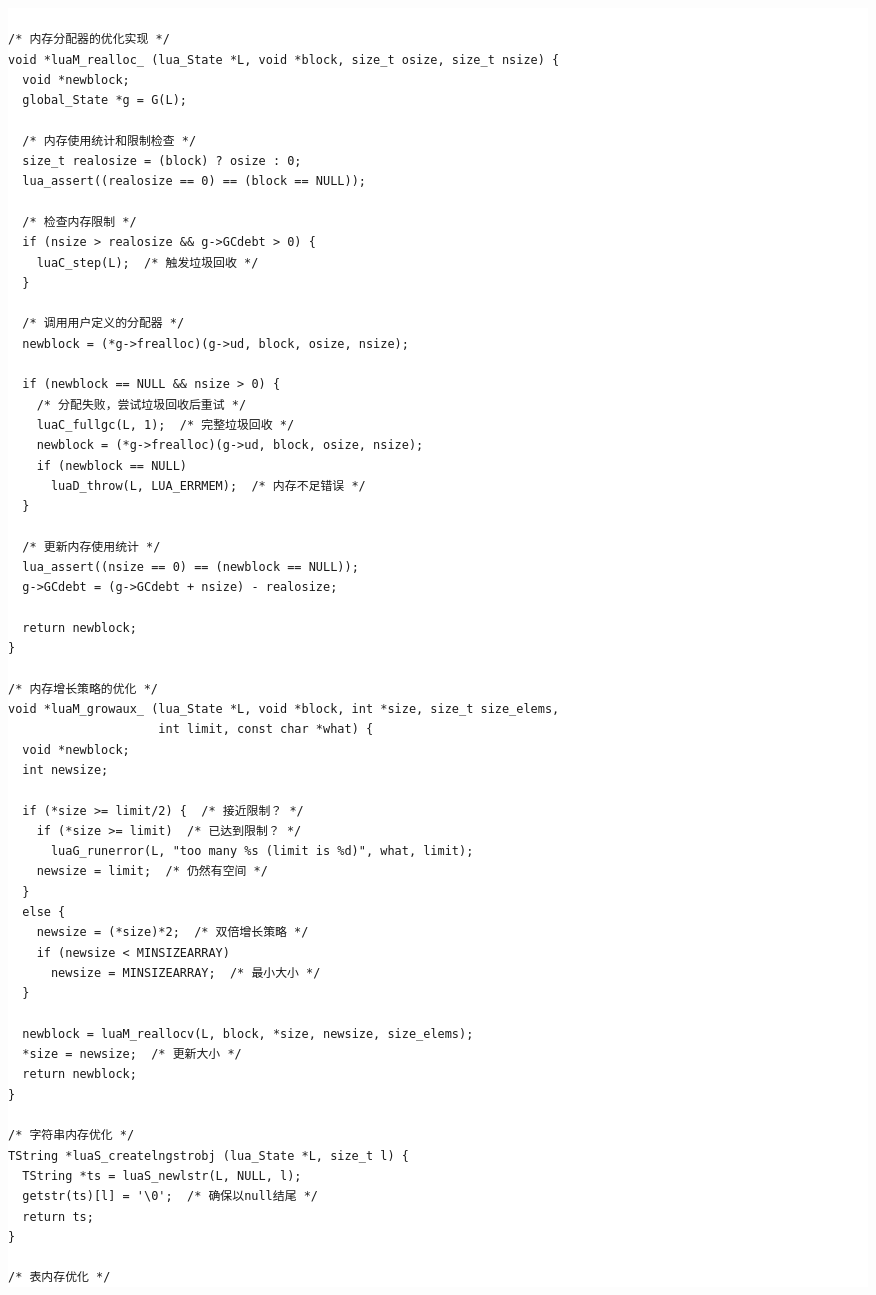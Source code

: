 ```

/* 内存分配器的优化实现 */
void *luaM_realloc_ (lua_State *L, void *block, size_t osize, size_t nsize) {
  void *newblock;
  global_State *g = G(L);

  /* 内存使用统计和限制检查 */
  size_t realosize = (block) ? osize : 0;
  lua_assert((realosize == 0) == (block == NULL));

  /* 检查内存限制 */
  if (nsize > realosize && g->GCdebt > 0) {
    luaC_step(L);  /* 触发垃圾回收 */
  }

  /* 调用用户定义的分配器 */
  newblock = (*g->frealloc)(g->ud, block, osize, nsize);

  if (newblock == NULL && nsize > 0) {
    /* 分配失败，尝试垃圾回收后重试 */
    luaC_fullgc(L, 1);  /* 完整垃圾回收 */
    newblock = (*g->frealloc)(g->ud, block, osize, nsize);
    if (newblock == NULL)
      luaD_throw(L, LUA_ERRMEM);  /* 内存不足错误 */
  }

  /* 更新内存使用统计 */
  lua_assert((nsize == 0) == (newblock == NULL));
  g->GCdebt = (g->GCdebt + nsize) - realosize;

  return newblock;
}

/* 内存增长策略的优化 */
void *luaM_growaux_ (lua_State *L, void *block, int *size, size_t size_elems,
                     int limit, const char *what) {
  void *newblock;
  int newsize;

  if (*size >= limit/2) {  /* 接近限制？ */
    if (*size >= limit)  /* 已达到限制？ */
      luaG_runerror(L, "too many %s (limit is %d)", what, limit);
    newsize = limit;  /* 仍然有空间 */
  }
  else {
    newsize = (*size)*2;  /* 双倍增长策略 */
    if (newsize < MINSIZEARRAY)
      newsize = MINSIZEARRAY;  /* 最小大小 */
  }

  newblock = luaM_reallocv(L, block, *size, newsize, size_elems);
  *size = newsize;  /* 更新大小 */
  return newblock;
}

/* 字符串内存优化 */
TString *luaS_createlngstrobj (lua_State *L, size_t l) {
  TString *ts = luaS_newlstr(L, NULL, l);
  getstr(ts)[l] = '\0';  /* 确保以null结尾 */
  return ts;
}

/* 表内存优化 */
```